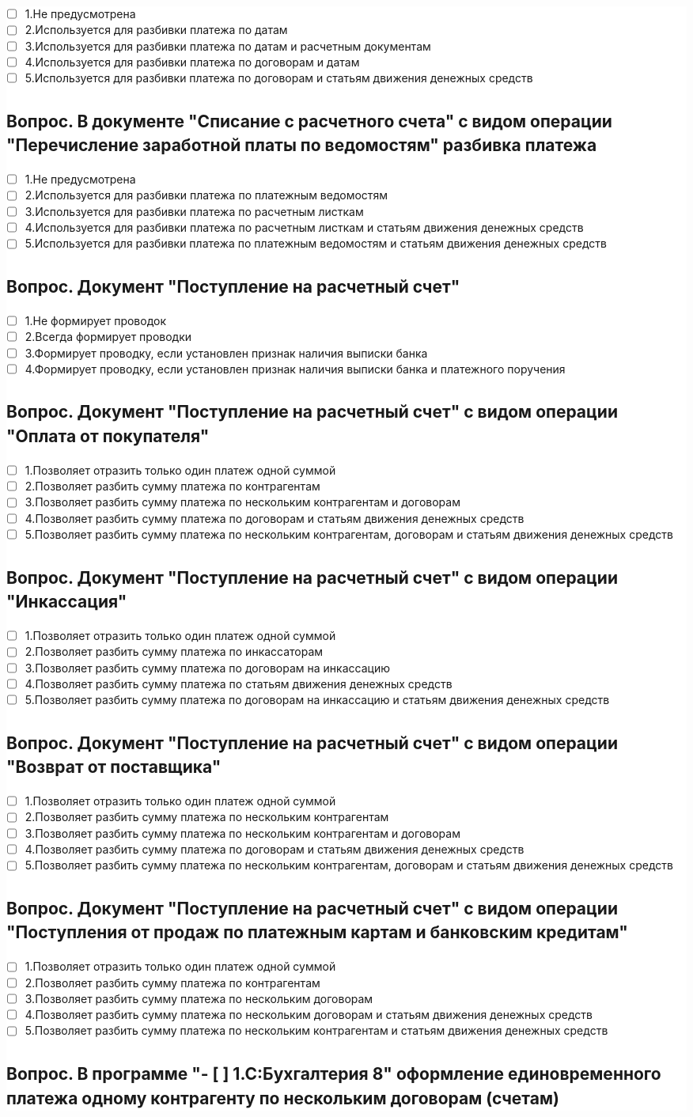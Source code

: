 - [ ] 1.Не предусмотрена
- [ ] 2.Используется для разбивки платежа по датам
- [ ] 3.Используется для разбивки платежа по датам и расчетным документам
- [ ] 4.Используется для разбивки платежа по договорам и датам
- [ ] 5.Используется для разбивки платежа по договорам и статьям движения денежных средств
## Вопрос.  В документе "Списание с расчетного счета" с видом операции "Перечисление заработной платы по ведомостям" разбивка платежа
- [ ] 1.Не предусмотрена
- [ ] 2.Используется для разбивки платежа по платежным ведомостям
- [ ] 3.Используется для разбивки платежа по расчетным листкам
- [ ] 4.Используется для разбивки платежа по расчетным листкам и статьям движения денежных средств
- [ ] 5.Используется для разбивки платежа по платежным ведомостям и статьям движения денежных средств
## Вопрос. Документ "Поступление на расчетный счет"
- [ ] 1.Не формирует проводок
- [ ] 2.Всегда формирует проводки
- [ ] 3.Формирует проводку, если установлен признак наличия выписки банка
- [ ] 4.Формирует проводку, если установлен признак наличия выписки банка и платежного поручения
## Вопрос. Документ "Поступление на расчетный счет" с видом операции "Оплата от покупателя"
- [ ] 1.Позволяет отразить только один платеж одной суммой
- [ ] 2.Позволяет разбить сумму платежа по контрагентам
- [ ] 3.Позволяет разбить сумму платежа по нескольким контрагентам и договорам
- [ ] 4.Позволяет разбить сумму платежа по договорам и статьям движения денежных средств
- [ ] 5.Позволяет разбить сумму платежа по нескольким контрагентам, договорам и статьям движения денежных средств
## Вопрос. Документ "Поступление на расчетный счет" с видом операции "Инкассация"
- [ ] 1.Позволяет отразить только один платеж одной суммой
- [ ] 2.Позволяет разбить сумму платежа по инкассаторам
- [ ] 3.Позволяет разбить сумму платежа по договорам на инкассацию
- [ ] 4.Позволяет разбить сумму платежа по статьям движения денежных средств
- [ ] 5.Позволяет разбить сумму платежа по договорам на инкассацию и статьям движения денежных средств
## Вопрос. Документ "Поступление на расчетный счет" с видом операции "Возврат от поставщика"
- [ ] 1.Позволяет отразить только один платеж одной суммой
- [ ] 2.Позволяет разбить сумму платежа по нескольким контрагентам
- [ ] 3.Позволяет разбить сумму платежа по нескольким контрагентам и договорам
- [ ] 4.Позволяет разбить сумму платежа по договорам и статьям движения денежных средств
- [ ] 5.Позволяет разбить сумму платежа по нескольким контрагентам, договорам и статьям движения денежных средств
## Вопрос. Документ "Поступление на расчетный счет" с видом операции "Поступления от продаж по платежным картам и банковским кредитам"
- [ ] 1.Позволяет отразить только один платеж одной суммой
- [ ] 2.Позволяет разбить сумму платежа по контрагентам
- [ ] 3.Позволяет разбить сумму платежа по нескольким договорам
- [ ] 4.Позволяет разбить сумму платежа по нескольким договорам и статьям движения денежных средств
- [ ] 5.Позволяет разбить сумму платежа по нескольким контрагентам и статьям движения денежных средств
## Вопрос.  В программе "- [ ] 1.С:Бухгалтерия 8" оформление единовременного платежа одному контрагенту по нескольким договорам (счетам)